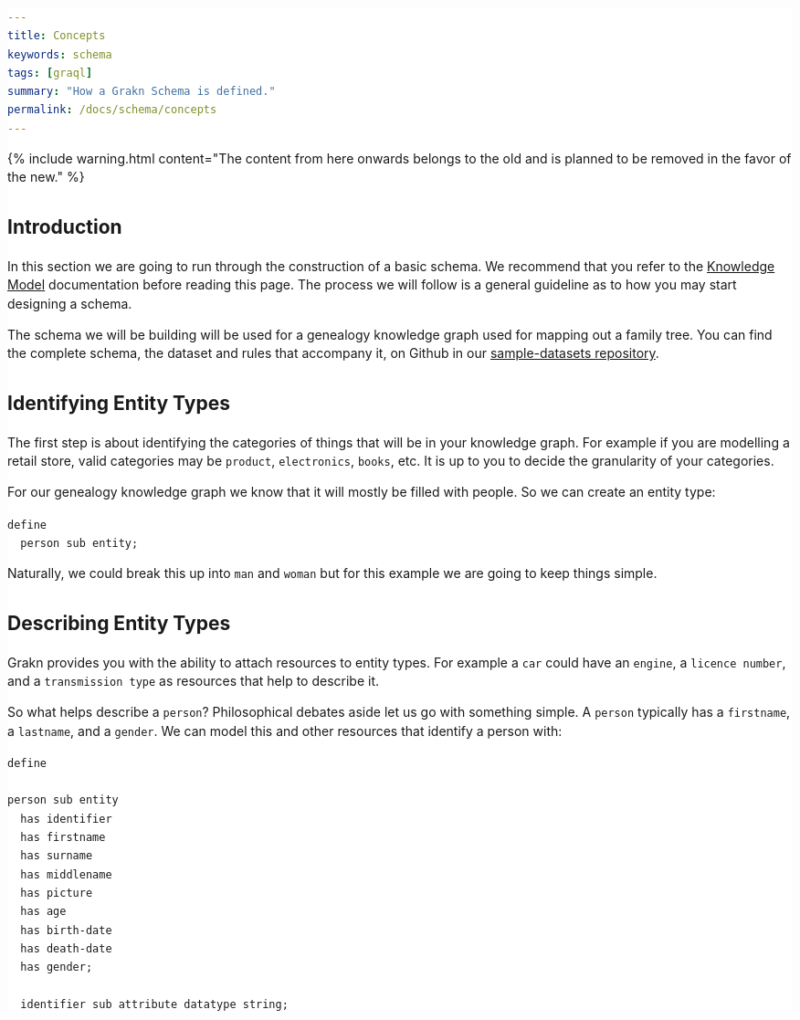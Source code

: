 ```yaml
---
title: Concepts
keywords: schema
tags: [graql]
summary: "How a Grakn Schema is defined."
permalink: /docs/schema/concepts
---
```


{% include warning.html content="The content from here onwards belongs to the old and is planned to be removed in the favor of the new." %}

## Introduction

In this section we are going to run through the construction of a basic schema. We recommend that you refer to the [Knowledge Model](../knowledge-model/model) documentation before reading this page. The process we will follow is a general guideline as to how you may start designing a schema.

The schema we will be building will be used for a genealogy knowledge graph used for mapping out a family tree. You can find the complete schema, the dataset and rules that accompany it, on Github in our [sample-datasets repository](https://github.com/graknlabs/sample-datasets/tree/master/genealogy-knowledge-base).


## Identifying Entity Types

The first step is about identifying the categories of things that will be in your knowledge graph.
For example if you are modelling a retail store, valid categories may be `product`, `electronics`, `books`, etc.  It is up to you to decide the granularity of your categories.

For our genealogy knowledge graph we know that it will mostly be filled with people. So we can create an entity type:

```graql
define
  person sub entity;
```

Naturally, we could break this up into `man` and `woman` but for this example we are going to keep things simple.

## Describing Entity Types

Grakn provides you with the ability to attach resources to entity types. For example a `car` could have an `engine`, a `licence number`, and a `transmission type` as resources that help to describe it.

So what helps describe a `person`?
Philosophical debates aside let us go with something simple. A `person` typically has a `firstname`, a `lastname`, and a `gender`. We can model this and other resources that identify a person with:

```graql
define

person sub entity
  has identifier
  has firstname
  has surname
  has middlename
  has picture
  has age
  has birth-date
  has death-date
  has gender;

  identifier sub attribute datatype string;
```